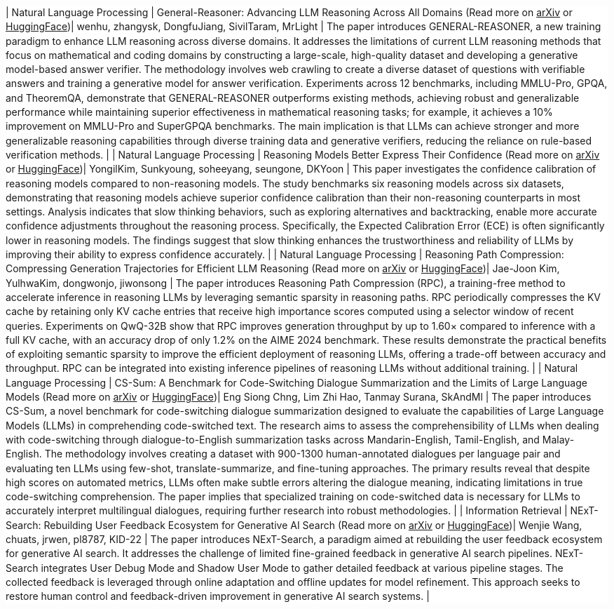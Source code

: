 | Natural Language Processing | General-Reasoner: Advancing LLM Reasoning Across All Domains (Read more on [arXiv](https://arxiv.org/abs/2505.14652) or [HuggingFace](https://huggingface.co/papers/2505.14652))| wenhu, zhangysk, DongfuJiang, SivilTaram, MrLight | The paper introduces GENERAL-REASONER, a new training paradigm to enhance LLM reasoning across diverse domains. It addresses the limitations of current LLM reasoning methods that focus on mathematical and coding domains by constructing a large-scale, high-quality dataset and developing a generative model-based answer verifier. The methodology involves web crawling to create a diverse dataset of questions with verifiable answers and training a generative model for answer verification. Experiments across 12 benchmarks, including MMLU-Pro, GPQA, and TheoremQA, demonstrate that GENERAL-REASONER outperforms existing methods, achieving robust and generalizable performance while maintaining superior effectiveness in mathematical reasoning tasks; for example, it achieves a 10% improvement on MMLU-Pro and SuperGPQA benchmarks. The main implication is that LLMs can achieve stronger and more generalizable reasoning capabilities through diverse training data and generative verifiers, reducing the reliance on rule-based verification methods. |
| Natural Language Processing | Reasoning Models Better Express Their Confidence (Read more on [arXiv](https://arxiv.org/abs/2505.14489) or [HuggingFace](https://huggingface.co/papers/2505.14489))| YongilKim, Sunkyoung, soheeyang, seungone, DKYoon | This paper investigates the confidence calibration of reasoning models compared to non-reasoning models. The study benchmarks six reasoning models across six datasets, demonstrating that reasoning models achieve superior confidence calibration than their non-reasoning counterparts in most settings. Analysis indicates that slow thinking behaviors, such as exploring alternatives and backtracking, enable more accurate confidence adjustments throughout the reasoning process. Specifically, the Expected Calibration Error (ECE) is often significantly lower in reasoning models. The findings suggest that slow thinking enhances the trustworthiness and reliability of LLMs by improving their ability to express confidence accurately. |
| Natural Language Processing | Reasoning Path Compression: Compressing Generation Trajectories for
  Efficient LLM Reasoning (Read more on [arXiv](https://arxiv.org/abs/2505.13866) or [HuggingFace](https://huggingface.co/papers/2505.13866))| Jae-Joon Kim, YulhwaKim, dongwonjo, jiwonsong | The paper introduces Reasoning Path Compression (RPC), a training-free method to accelerate inference in reasoning LLMs by leveraging semantic sparsity in reasoning paths. RPC periodically compresses the KV cache by retaining only KV cache entries that receive high importance scores computed using a selector window of recent queries. Experiments on QwQ-32B show that RPC improves generation throughput by up to 1.60× compared to inference with a full KV cache, with an accuracy drop of only 1.2% on the AIME 2024 benchmark. These results demonstrate the practical benefits of exploiting semantic sparsity to improve the efficient deployment of reasoning LLMs, offering a trade-off between accuracy and throughput. RPC can be integrated into existing inference pipelines of reasoning LLMs without additional training. |
| Natural Language Processing | CS-Sum: A Benchmark for Code-Switching Dialogue Summarization and the
  Limits of Large Language Models (Read more on [arXiv](https://arxiv.org/abs/2505.13559) or [HuggingFace](https://huggingface.co/papers/2505.13559))| Eng Siong Chng, Lim Zhi Hao, Tanmay Surana, SkAndMl | The paper introduces CS-Sum, a novel benchmark for code-switching dialogue summarization designed to evaluate the capabilities of Large Language Models (LLMs) in comprehending code-switched text. The research aims to assess the comprehensibility of LLMs when dealing with code-switching through dialogue-to-English summarization tasks across Mandarin-English, Tamil-English, and Malay-English. The methodology involves creating a dataset with 900-1300 human-annotated dialogues per language pair and evaluating ten LLMs using few-shot, translate-summarize, and fine-tuning approaches. The primary results reveal that despite high scores on automated metrics, LLMs often make subtle errors altering the dialogue meaning, indicating limitations in true code-switching comprehension. The paper implies that specialized training on code-switched data is necessary for LLMs to accurately interpret multilingual dialogues, requiring further research into robust methodologies. |
| Information Retrieval | NExT-Search: Rebuilding User Feedback Ecosystem for Generative AI Search (Read more on [arXiv](https://arxiv.org/abs/2505.14680) or [HuggingFace](https://huggingface.co/papers/2505.14680))| Wenjie Wang, chuats, jrwen, pl8787, KID-22 | The paper introduces NExT-Search, a paradigm aimed at rebuilding the user feedback ecosystem for generative AI search. It addresses the challenge of limited fine-grained feedback in generative AI search pipelines. NExT-Search integrates User Debug Mode and Shadow User Mode to gather detailed feedback at various pipeline stages. The collected feedback is leveraged through online adaptation and offline updates for model refinement. This approach seeks to restore human control and feedback-driven improvement in generative AI search systems. |
